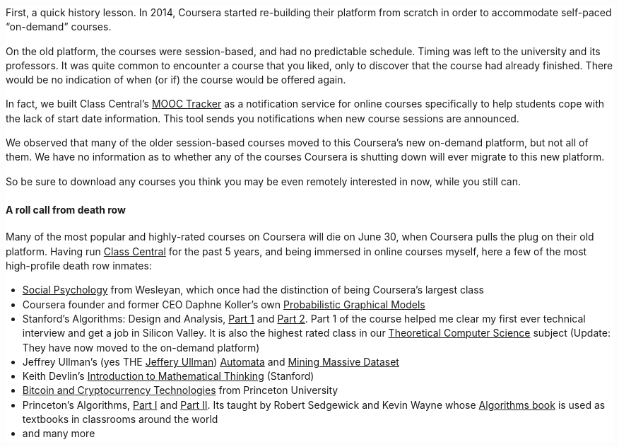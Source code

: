 



<iframe data-width="402" data-height="302" width="402" height="302" src="https://medium.freecodecamp.org/media/03c7ea0e433b2e92dc7908ffe762f98f?postId=3060bb4e9704" data-media-id="03c7ea0e433b2e92dc7908ffe762f98f" allowfullscreen="" frameborder="0"></iframe>





First, a quick history lesson. In 2014, Coursera started re-building their platform from scratch in order to accommodate self-paced “on-demand” courses.

On the old platform, the courses were session-based, and had no predictable schedule. Timing was left to the university and its professors. It was quite common to encounter a course that you liked, only to discover that the course had already finished. There would be no indication of when (or if) the course would be offered again.

In fact, we built Class Central’s [MOOC Tracker](https://www.class-central.com/report/mooc-tracker/) as a notification service for online courses specifically to help students cope with the lack of start date information. This tool sends you notifications when new course sessions are announced.

We observed that many of the older session-based courses moved to this Coursera’s new on-demand platform, but not all of them. We have no information as to whether any of the courses Coursera is shutting down will ever migrate to this new platform.

So be sure to download any courses you think you may be even remotely interested in now, while you still can.

#### A roll call from death row

Many of the most popular and highly-rated courses on Coursera will die on June 30, when Coursera pulls the plug on their old platform. Having run [Class Central](http://class-central.com) for the past 5 years, and being immersed in online courses myself, here a few of the most high-profile death row inmates:

*   [Social Psychology](https://www.class-central.com/mooc/555/coursera-social-psychology) from Wesleyan, which once had the distinction of being Coursera’s largest class
*   Coursera founder and former CEO Daphne Koller’s own [Probabilistic Graphical Models](https://www.class-central.com/mooc/309/coursera-probabilistic-graphical-models)
*   Stanford’s Algorithms: Design and Analysis, [Part 1](https://www.class-central.com/mooc/374/coursera-algorithms-design-and-analysis-part-1) and [Part 2](https://www.class-central.com/mooc/426/coursera-algorithms-design-and-analysis-part-2). Part 1 of the course helped me clear my first ever technical interview and get a job in Silicon Valley. It is also the highest rated class in our [Theoretical Computer Science](https://www.class-central.com/subject/theoretical-computer-science) subject (Update: They have now moved to the on-demand platform)
*   Jeffrey Ullman’s (yes THE [Jeffery Ullman](https://en.wikipedia.org/wiki/Jeffrey_Ullman)) [Automata](https://www.class-central.com/mooc/376/coursera-automata) and [Mining Massive Dataset](https://www.class-central.com/mooc/2406/coursera-mining-massive-datasets)
*   Keith Devlin’s [Introduction to Mathematical Thinking](https://www.class-central.com/mooc/370/coursera-introduction-to-mathematical-thinking) (Stanford)
*   [Bitcoin and Cryptocurrency Technologies](https://www.class-central.com/mooc/3655/coursera-bitcoin-and-cryptocurrency-technologies) from Princeton University
*   Princeton’s Algorithms, [Part I](https://www.class-central.com/mooc/339/coursera-algorithms-part-i) and [Part II](https://www.class-central.com/mooc/340/coursera-algorithms-part-ii). Its taught by Robert Sedgewick and Kevin Wayne whose [Algorithms book](https://www.amazon.com/Algorithms-4th-Robert-Sedgewick/dp/032157351X?ie=UTF8&qid=1465754030&ref_=la_B00ISAM7OG_1_1&s=books&sr=1-1) is used as textbooks in classrooms around the world
*   and many more
